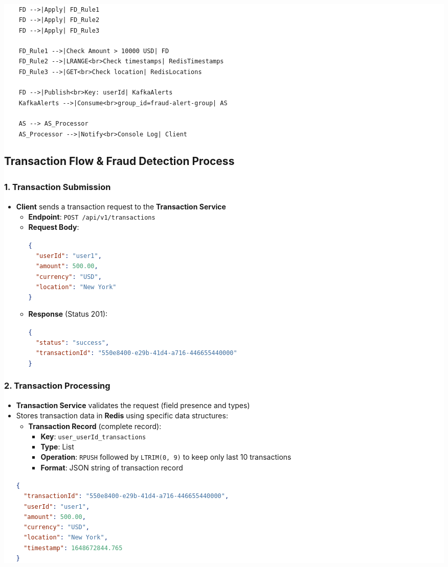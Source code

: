 ```mermaid
    FD -->|Apply| FD_Rule1
    FD -->|Apply| FD_Rule2
    FD -->|Apply| FD_Rule3
    
    FD_Rule1 -->|Check Amount > 10000 USD| FD
    FD_Rule2 -->|LRANGE<br>Check timestamps| RedisTimestamps
    FD_Rule3 -->|GET<br>Check location| RedisLocations
    
    FD -->|Publish<br>Key: userId| KafkaAlerts
    KafkaAlerts -->|Consume<br>group_id=fraud-alert-group| AS
    
    AS --> AS_Processor
    AS_Processor -->|Notify<br>Console Log| Client
```

## Transaction Flow & Fraud Detection Process

### 1. Transaction Submission
- **Client** sends a transaction request to the **Transaction Service**
  - **Endpoint**: `POST /api/v1/transactions`
  - **Request Body**:
    ```json
    {
      "userId": "user1",
      "amount": 500.00,
      "currency": "USD",
      "location": "New York"
    }
    ```
  - **Response** (Status 201):
    ```json
    {
      "status": "success",
      "transactionId": "550e8400-e29b-41d4-a716-446655440000"
    }
    ```

### 2. Transaction Processing
- **Transaction Service** validates the request (field presence and types)
- Stores transaction data in **Redis** using specific data structures:
  - **Transaction Record** (complete record):
    - **Key**: `user_userId_transactions`
    - **Type**: List
    - **Operation**: `RPUSH` followed by `LTRIM(0, 9)` to keep only last 10 transactions
    - **Format**: JSON string of transaction record
  ```json
  {
    "transactionId": "550e8400-e29b-41d4-a716-446655440000",
    "userId": "user1",
    "amount": 500.00,
    "currency": "USD",
    "location": "New York",
    "timestamp": 1648672844.765
  }
  ```
  